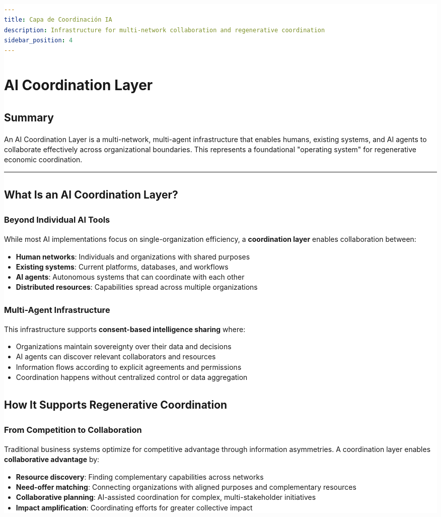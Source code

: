 ```yaml
---
title: Capa de Coordinación IA
description: Infrastructure for multi-network collaboration and regenerative coordination
sidebar_position: 4
---
```


# AI Coordination Layer

## Summary

An AI Coordination Layer is a multi-network, multi-agent infrastructure that enables humans, existing systems, and AI agents to collaborate effectively across organizational boundaries. This represents a foundational "operating system" for regenerative economic coordination.

---

## What Is an AI Coordination Layer?

### Beyond Individual AI Tools

While most AI implementations focus on single-organization efficiency, a **coordination layer** enables collaboration between:

- **Human networks**: Individuals and organizations with shared purposes
- **Existing systems**: Current platforms, databases, and workflows  
- **AI agents**: Autonomous systems that can coordinate with each other
- **Distributed resources**: Capabilities spread across multiple organizations

### Multi-Agent Infrastructure

This infrastructure supports **consent-based intelligence sharing** where:

- Organizations maintain sovereignty over their data and decisions
- AI agents can discover relevant collaborators and resources
- Information flows according to explicit agreements and permissions
- Coordination happens without centralized control or data aggregation

## How It Supports Regenerative Coordination

### From Competition to Collaboration

Traditional business systems optimize for competitive advantage through information asymmetries. A coordination layer enables **collaborative advantage** by:

- **Resource discovery**: Finding complementary capabilities across networks
- **Need-offer matching**: Connecting organizations with aligned purposes and complementary resources
- **Collaborative planning**: AI-assisted coordination for complex, multi-stakeholder initiatives
- **Impact amplification**: Coordinating efforts for greater collective impact
